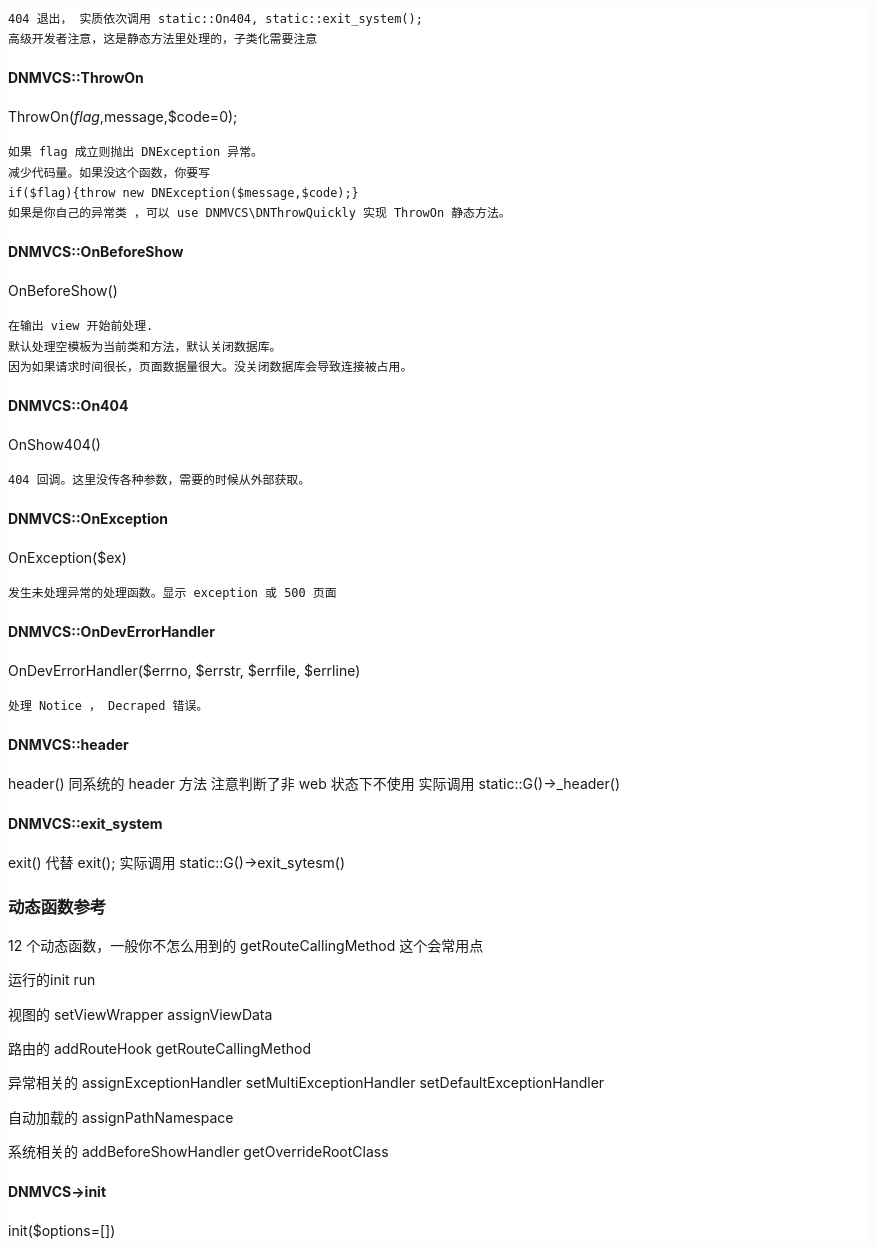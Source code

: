     404 退出， 实质依次调用 static::On404, static::exit_system();
    高级开发者注意，这是静态方法里处理的，子类化需要注意


#### DNMVCS::ThrowOn
ThrowOn($flag,$message,$code=0);

    如果 flag 成立则抛出 DNException 异常。
    减少代码量。如果没这个函数，你要写
    if($flag){throw new DNException($message,$code);}
    如果是你自己的异常类 ，可以 use DNMVCS\DNThrowQuickly 实现 ThrowOn 静态方法。
#### DNMVCS::OnBeforeShow
OnBeforeShow()

    在输出 view 开始前处理.
    默认处理空模板为当前类和方法，默认关闭数据库。
    因为如果请求时间很长，页面数据量很大。没关闭数据库会导致连接被占用。
#### DNMVCS::On404
OnShow404()

    404 回调。这里没传各种参数，需要的时候从外部获取。
#### DNMVCS::OnException
OnException($ex)

    发生未处理异常的处理函数。显示 exception 或 500 页面
#### DNMVCS::OnDevErrorHandler
OnDevErrorHandler($errno, $errstr, $errfile, $errline)

    处理 Notice ， Decraped 错误。
#### DNMVCS::header
header()
    同系统的 header 方法
    注意判断了非 web 状态下不使用
    实际调用 static::G()->_header()
#### DNMVCS::exit_system
exit()
    代替 exit();
    实际调用 static::G()->exit_sytesm()

### 动态函数参考
12 个动态函数，一般你不怎么用到的 getRouteCallingMethod 这个会常用点

运行的init run

视图的 setViewWrapper assignViewData

路由的 addRouteHook getRouteCallingMethod

异常相关的 assignExceptionHandler setMultiExceptionHandler setDefaultExceptionHandler

自动加载的 assignPathNamespace

系统相关的 addBeforeShowHandler getOverrideRootClass
#### DNMVCS->init
init($options=[])
